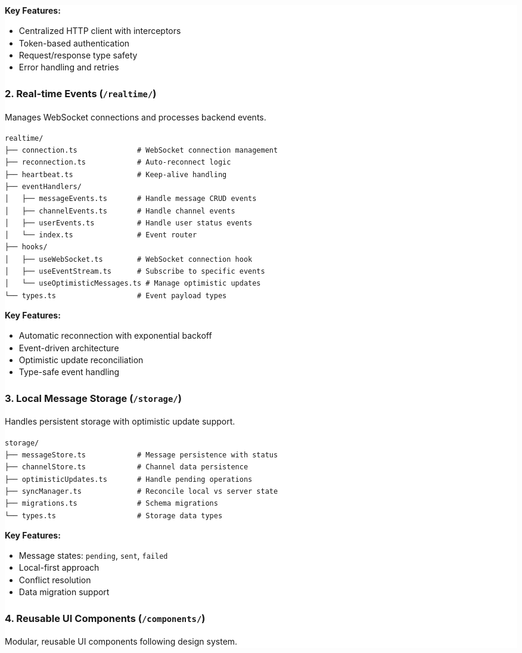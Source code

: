 **Key Features:**
- Centralized HTTP client with interceptors
- Token-based authentication
- Request/response type safety
- Error handling and retries

### 2. Real-time Events (`/realtime/`)
Manages WebSocket connections and processes backend events.

```
realtime/
├── connection.ts              # WebSocket connection management
├── reconnection.ts            # Auto-reconnect logic
├── heartbeat.ts               # Keep-alive handling
├── eventHandlers/
│   ├── messageEvents.ts       # Handle message CRUD events
│   ├── channelEvents.ts       # Handle channel events
│   ├── userEvents.ts          # Handle user status events
│   └── index.ts               # Event router
├── hooks/
│   ├── useWebSocket.ts        # WebSocket connection hook
│   ├── useEventStream.ts      # Subscribe to specific events
│   └── useOptimisticMessages.ts # Manage optimistic updates
└── types.ts                   # Event payload types
```

**Key Features:**
- Automatic reconnection with exponential backoff
- Event-driven architecture
- Optimistic update reconciliation
- Type-safe event handling

### 3. Local Message Storage (`/storage/`)
Handles persistent storage with optimistic update support.

```
storage/
├── messageStore.ts            # Message persistence with status
├── channelStore.ts            # Channel data persistence
├── optimisticUpdates.ts       # Handle pending operations
├── syncManager.ts             # Reconcile local vs server state
├── migrations.ts              # Schema migrations
└── types.ts                   # Storage data types
```

**Key Features:**
- Message states: `pending`, `sent`, `failed`
- Local-first approach
- Conflict resolution
- Data migration support

### 4. Reusable UI Components (`/components/`)
Modular, reusable UI components following design system.

